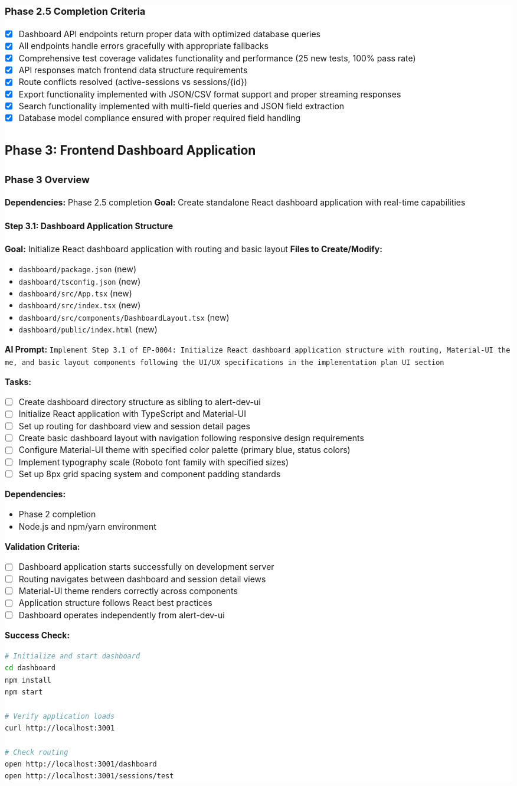 ### Phase 2.5 Completion Criteria
- [x] Dashboard API endpoints return proper data with optimized database queries
- [x] All endpoints handle errors gracefully with appropriate fallbacks
- [x] Comprehensive test coverage validates functionality and performance (25 new tests, 100% pass rate)
- [x] API responses match frontend data structure requirements
- [x] Route conflicts resolved (active-sessions vs sessions/{id})
- [x] Export functionality implemented with JSON/CSV format support and proper streaming responses
- [x] Search functionality implemented with multi-field queries and JSON field extraction
- [x] Database model compliance ensured with proper required field handling

## Phase 3: Frontend Dashboard Application

### Phase 3 Overview
**Dependencies:** Phase 2.5 completion
**Goal:** Create standalone React dashboard application with real-time capabilities

#### Step 3.1: Dashboard Application Structure
**Goal:** Initialize React dashboard application with routing and basic layout
**Files to Create/Modify:**
- `dashboard/package.json` (new)
- `dashboard/tsconfig.json` (new)
- `dashboard/src/App.tsx` (new)
- `dashboard/src/index.tsx` (new)
- `dashboard/src/components/DashboardLayout.tsx` (new)
- `dashboard/public/index.html` (new)

**AI Prompt:** `Implement Step 3.1 of EP-0004: Initialize React dashboard application structure with routing, Material-UI theme, and basic layout components following the UI/UX specifications in the implementation plan UI section`

**Tasks:**
- [ ] Create dashboard directory structure as sibling to alert-dev-ui
- [ ] Initialize React application with TypeScript and Material-UI
- [ ] Set up routing for dashboard view and session detail pages
- [ ] Create basic dashboard layout with navigation following responsive design requirements
- [ ] Configure Material-UI theme with specified color palette (primary blue, status colors)
- [ ] Implement typography scale (Roboto font family with specified sizes)
- [ ] Set up 8px grid spacing system and component padding standards

**Dependencies:**
- Phase 2 completion
- Node.js and npm/yarn environment

**Validation Criteria:**
- [ ] Dashboard application starts successfully on development server
- [ ] Routing navigates between dashboard and session detail views
- [ ] Material-UI theme renders correctly across components
- [ ] Application structure follows React best practices
- [ ] Dashboard operates independently from alert-dev-ui

**Success Check:**
```bash
# Initialize and start dashboard
cd dashboard
npm install
npm start

# Verify application loads
curl http://localhost:3001

# Check routing
open http://localhost:3001/dashboard
open http://localhost:3001/sessions/test
```